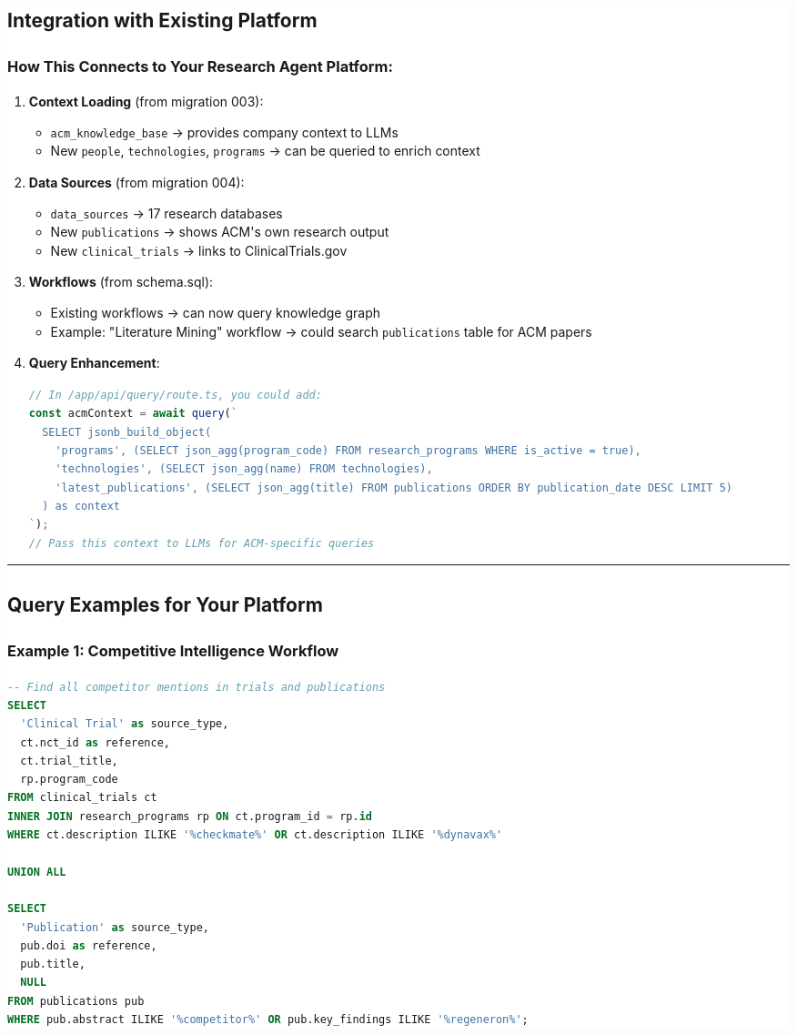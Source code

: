 
## Integration with Existing Platform

### How This Connects to Your Research Agent Platform:

1. **Context Loading** (from migration 003):
   - `acm_knowledge_base` → provides company context to LLMs
   - New `people`, `technologies`, `programs` → can be queried to enrich context

2. **Data Sources** (from migration 004):
   - `data_sources` → 17 research databases
   - New `publications` → shows ACM's own research output
   - New `clinical_trials` → links to ClinicalTrials.gov

3. **Workflows** (from schema.sql):
   - Existing workflows → can now query knowledge graph
   - Example: "Literature Mining" workflow → could search `publications` table for ACM papers

4. **Query Enhancement**:
   ```javascript
   // In /app/api/query/route.ts, you could add:
   const acmContext = await query(`
     SELECT jsonb_build_object(
       'programs', (SELECT json_agg(program_code) FROM research_programs WHERE is_active = true),
       'technologies', (SELECT json_agg(name) FROM technologies),
       'latest_publications', (SELECT json_agg(title) FROM publications ORDER BY publication_date DESC LIMIT 5)
     ) as context
   `);
   // Pass this context to LLMs for ACM-specific queries
   ```

---

## Query Examples for Your Platform

### Example 1: Competitive Intelligence Workflow

```sql
-- Find all competitor mentions in trials and publications
SELECT
  'Clinical Trial' as source_type,
  ct.nct_id as reference,
  ct.trial_title,
  rp.program_code
FROM clinical_trials ct
INNER JOIN research_programs rp ON ct.program_id = rp.id
WHERE ct.description ILIKE '%checkmate%' OR ct.description ILIKE '%dynavax%'

UNION ALL

SELECT
  'Publication' as source_type,
  pub.doi as reference,
  pub.title,
  NULL
FROM publications pub
WHERE pub.abstract ILIKE '%competitor%' OR pub.key_findings ILIKE '%regeneron%';
```
